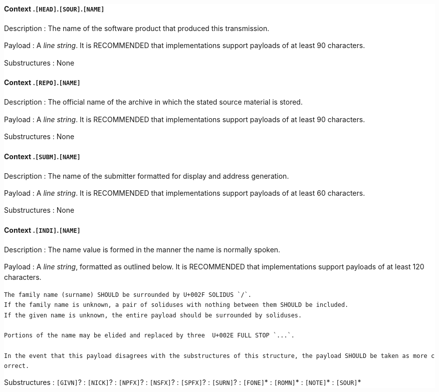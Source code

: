 #### Context .`[HEAD]`.`[SOUR]`.`[NAME]`

Description
:   The name of the software product that produced this transmission.

Payload
:   A *line string*.
    It is RECOMMENDED that implementations support payloads of at least 90 characters.
    
Substructures
:   None

#### Context .`[REPO]`.`[NAME]`

Description
:   The official name of the archive in which the stated source material is stored.

Payload
:   A *line string*.
    It is RECOMMENDED that implementations support payloads of at least 90 characters.
    
Substructures
:   None

#### Context .`[SUBM]`.`[NAME]`

Description
:   The name of the submitter formatted for display and address generation.

Payload
:   A *line string*.
    It is RECOMMENDED that implementations support payloads of at least 60 characters.
    
Substructures
:   None


#### Context .`[INDI]`.`[NAME]`

Description
:   The name value is formed in the manner the name is normally spoken.

Payload
:   A *line string*, formatted as outlined below.
    It is RECOMMENDED that implementations support payloads of at least 120 characters.
    
    The family name (surname) SHOULD be surrounded by U+002F SOLIDUS `/`.
    If the family name is unknown, a pair of soliduses with nothing between them SHOULD be included.
    If the given name is unknown, the entire payload should be surrounded by soliduses.
    
    Portions of the name may be elided and replaced by three  U+002E FULL STOP `...`.
    
    In the event that this payload disagrees with the substructures of this structure, the payload SHOULD be taken as more correct.
    
Substructures
:   `[GIVN]`?
:   `[NICK]`?
:   `[NPFX]`?
:   `[NSFX]`?
:   `[SPFX]`?
:   `[SURN]`?
:   `[FONE]`\*
:   `[ROMN]`\*
:   `[NOTE]`\*
:   `[SOUR]`\*
